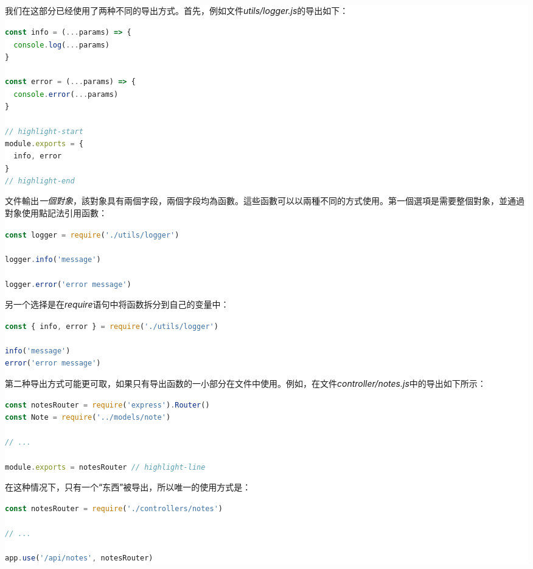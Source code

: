 
我们在这部分已经使用了两种不同的导出方式。首先，例如文件<i>utils/logger.js</i>的导出如下：

```js
const info = (...params) => {
  console.log(...params)
}

const error = (...params) => {
  console.error(...params)
}

// highlight-start
module.exports = {
  info, error
}
// highlight-end
```


文件輸出<i>一個對象</i>，該對象具有兩個字段，兩個字段均為函數。這些函數可以以兩種不同的方式使用。第一個選項是需要整個對象，並通過對象使用點記法引用函數：

```js
const logger = require('./utils/logger')

logger.info('message')

logger.error('error message')
```


另一个选择是在<i>require</i>语句中将函数拆分到自己的变量中：

```js
const { info, error } = require('./utils/logger')

info('message')
error('error message')
```


第二种导出方式可能更可取，如果只有导出函数的一小部分在文件中使用。例如，在文件<i>controller/notes.js</i>中的导出如下所示：

```js
const notesRouter = require('express').Router()
const Note = require('../models/note')

// ...

module.exports = notesRouter // highlight-line
```


在这种情况下，只有一个“东西”被导出，所以唯一的使用方式是：

```js
const notesRouter = require('./controllers/notes')

// ...

app.use('/api/notes', notesRouter)
```
